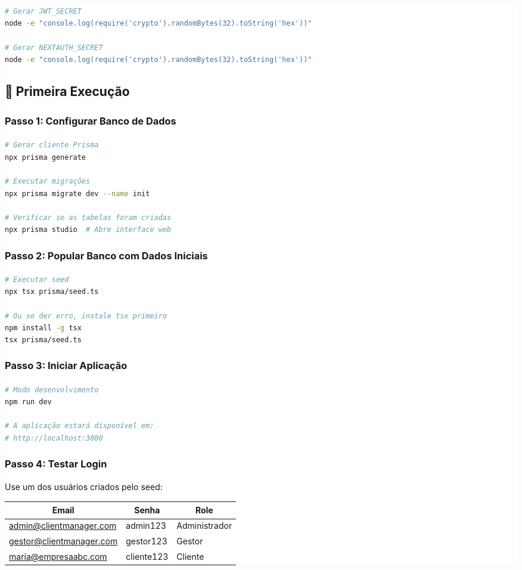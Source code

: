 ```bash
# Gerar JWT_SECRET
node -e "console.log(require('crypto').randomBytes(32).toString('hex'))"

# Gerar NEXTAUTH_SECRET
node -e "console.log(require('crypto').randomBytes(32).toString('hex'))"
```

## 🚀 Primeira Execução

### Passo 1: Configurar Banco de Dados

```bash
# Gerar cliente Prisma
npx prisma generate

# Executar migrações
npx prisma migrate dev --name init

# Verificar se as tabelas foram criadas
npx prisma studio  # Abre interface web
```

### Passo 2: Popular Banco com Dados Iniciais

```bash
# Executar seed
npx tsx prisma/seed.ts

# Ou se der erro, instale tsx primeiro
npm install -g tsx
tsx prisma/seed.ts
```

### Passo 3: Iniciar Aplicação

```bash
# Modo desenvolvimento
npm run dev

# A aplicação estará disponível em:
# http://localhost:3000
```

### Passo 4: Testar Login

Use um dos usuários criados pelo seed:

| Email | Senha | Role |
|-------|-------|------|
| admin@clientmanager.com | admin123 | Administrador |
| gestor@clientmanager.com | gestor123 | Gestor |
| maria@empresaabc.com | cliente123 | Cliente |
